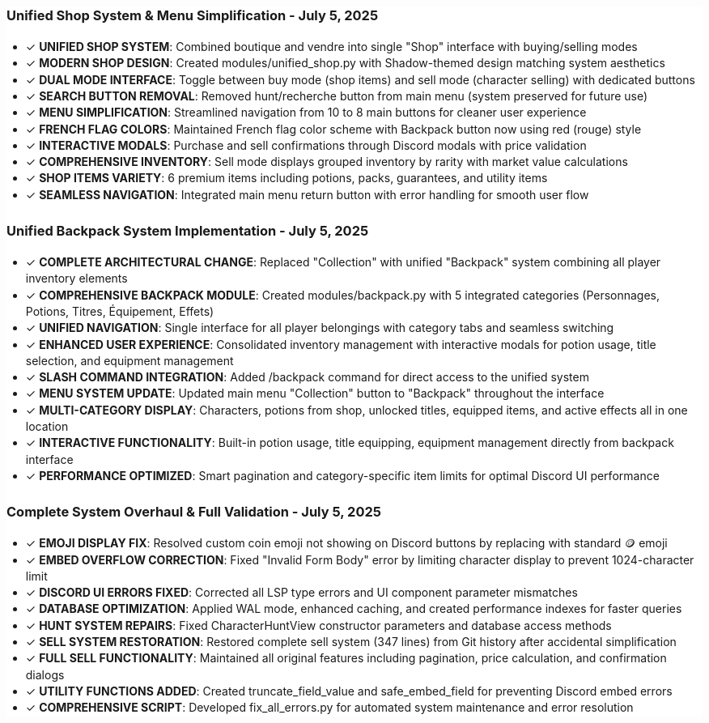 ### Unified Shop System & Menu Simplification - July 5, 2025
- ✓ **UNIFIED SHOP SYSTEM**: Combined boutique and vendre into single "Shop" interface with buying/selling modes
- ✓ **MODERN SHOP DESIGN**: Created modules/unified_shop.py with Shadow-themed design matching system aesthetics
- ✓ **DUAL MODE INTERFACE**: Toggle between buy mode (shop items) and sell mode (character selling) with dedicated buttons
- ✓ **SEARCH BUTTON REMOVAL**: Removed hunt/recherche button from main menu (system preserved for future use)
- ✓ **MENU SIMPLIFICATION**: Streamlined navigation from 10 to 8 main buttons for cleaner user experience
- ✓ **FRENCH FLAG COLORS**: Maintained French flag color scheme with Backpack button now using red (rouge) style
- ✓ **INTERACTIVE MODALS**: Purchase and sell confirmations through Discord modals with price validation
- ✓ **COMPREHENSIVE INVENTORY**: Sell mode displays grouped inventory by rarity with market value calculations
- ✓ **SHOP ITEMS VARIETY**: 6 premium items including potions, packs, guarantees, and utility items
- ✓ **SEAMLESS NAVIGATION**: Integrated main menu return button with error handling for smooth user flow

### Unified Backpack System Implementation - July 5, 2025
- ✓ **COMPLETE ARCHITECTURAL CHANGE**: Replaced "Collection" with unified "Backpack" system combining all player inventory elements
- ✓ **COMPREHENSIVE BACKPACK MODULE**: Created modules/backpack.py with 5 integrated categories (Personnages, Potions, Titres, Équipement, Effets)
- ✓ **UNIFIED NAVIGATION**: Single interface for all player belongings with category tabs and seamless switching
- ✓ **ENHANCED USER EXPERIENCE**: Consolidated inventory management with interactive modals for potion usage, title selection, and equipment management
- ✓ **SLASH COMMAND INTEGRATION**: Added /backpack command for direct access to the unified system
- ✓ **MENU SYSTEM UPDATE**: Updated main menu "Collection" button to "Backpack" throughout the interface
- ✓ **MULTI-CATEGORY DISPLAY**: Characters, potions from shop, unlocked titles, equipped items, and active effects all in one location
- ✓ **INTERACTIVE FUNCTIONALITY**: Built-in potion usage, title equipping, equipment management directly from backpack interface
- ✓ **PERFORMANCE OPTIMIZED**: Smart pagination and category-specific item limits for optimal Discord UI performance

### Complete System Overhaul & Full Validation - July 5, 2025
- ✓ **EMOJI DISPLAY FIX**: Resolved custom coin emoji not showing on Discord buttons by replacing with standard 🪙 emoji
- ✓ **EMBED OVERFLOW CORRECTION**: Fixed "Invalid Form Body" error by limiting character display to prevent 1024-character limit
- ✓ **DISCORD UI ERRORS FIXED**: Corrected all LSP type errors and UI component parameter mismatches
- ✓ **DATABASE OPTIMIZATION**: Applied WAL mode, enhanced caching, and created performance indexes for faster queries
- ✓ **HUNT SYSTEM REPAIRS**: Fixed CharacterHuntView constructor parameters and database access methods
- ✓ **SELL SYSTEM RESTORATION**: Restored complete sell system (347 lines) from Git history after accidental simplification
- ✓ **FULL SELL FUNCTIONALITY**: Maintained all original features including pagination, price calculation, and confirmation dialogs
- ✓ **UTILITY FUNCTIONS ADDED**: Created truncate_field_value and safe_embed_field for preventing Discord embed errors
- ✓ **COMPREHENSIVE SCRIPT**: Developed fix_all_errors.py for automated system maintenance and error resolution